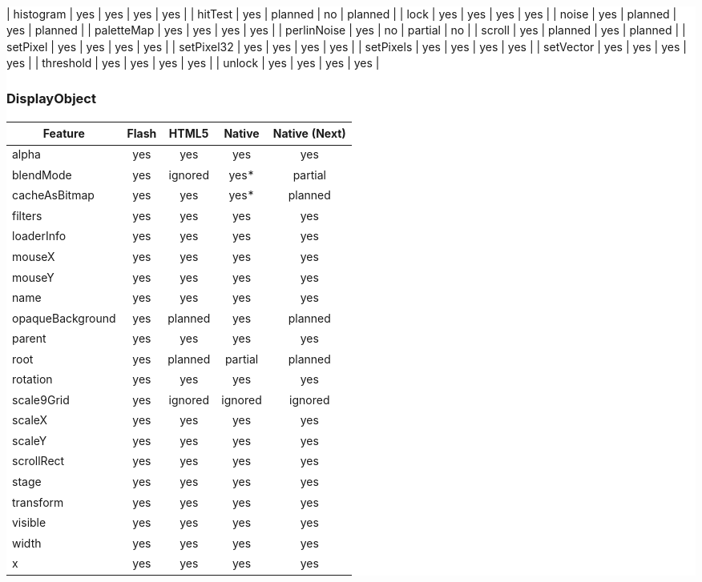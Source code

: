 | histogram | yes | yes | yes | yes |
| hitTest | yes | planned | no | planned |
| lock | yes | yes | yes | yes |
| noise | yes | planned | yes | planned |
| paletteMap | yes | yes | yes | yes |
| perlinNoise | yes | no | partial | no |
| scroll | yes | planned | yes | planned |
| setPixel | yes | yes | yes | yes |
| setPixel32 | yes | yes | yes | yes |
| setPixels | yes | yes | yes | yes |
| setVector | yes | yes | yes | yes |
| threshold | yes | yes | yes | yes |
| unlock | yes | yes | yes | yes |

### DisplayObject

| Feature | Flash | HTML5 | Native | Native (Next) |
| ------- |:-----:|:-----:|:------:|:-------------:|
| alpha | yes | yes | yes | yes |
| blendMode | yes | ignored | yes* | partial |
| cacheAsBitmap | yes | yes | yes* | planned |
| filters | yes | yes | yes | yes |
| loaderInfo | yes | yes | yes | yes |
| mouseX | yes | yes | yes | yes |
| mouseY | yes | yes | yes | yes |
| name | yes | yes | yes | yes |
| opaqueBackground | yes | planned | yes | planned |
| parent | yes | yes | yes | yes |
| root | yes | planned | partial | planned |
| rotation | yes | yes | yes | yes |
| scale9Grid | yes | ignored | ignored | ignored |
| scaleX | yes | yes | yes | yes |
| scaleY | yes | yes | yes | yes |
| scrollRect | yes | yes | yes | yes |
| stage | yes | yes | yes | yes |
| transform | yes | yes | yes | yes |
| visible | yes | yes | yes | yes |
| width | yes | yes | yes | yes |
| x | yes | yes | yes | yes |